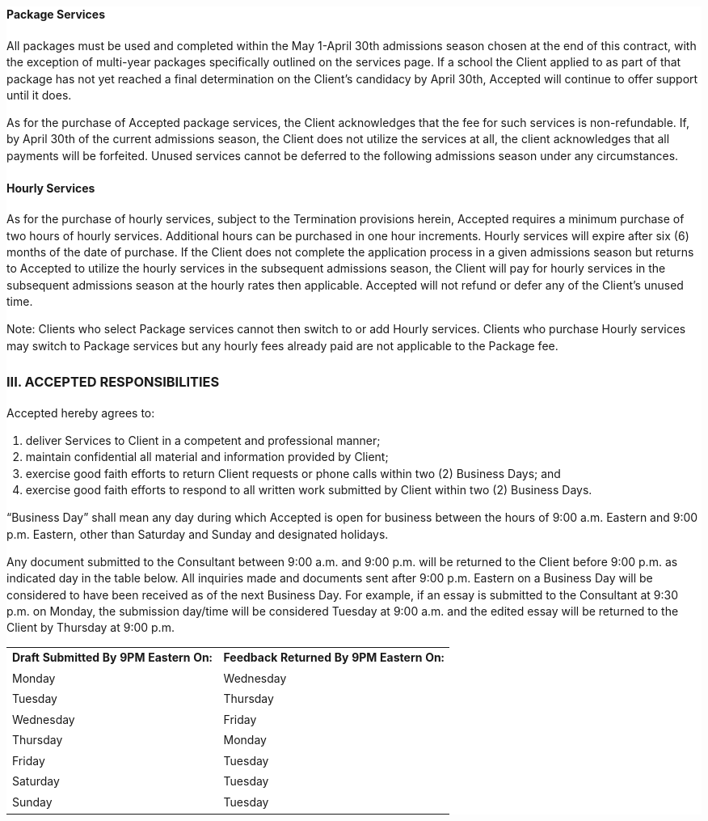 #### Package Services

All packages must be used and completed within the May 1-April 30th admissions season chosen at the end of this contract, with the exception of multi-year packages specifically outlined on the services page. If a school the Client applied to as part of that package has not yet reached a final determination on the Client’s candidacy by April 30th, Accepted will continue to offer support until it does.

As for the purchase of Accepted package services, the Client acknowledges that the fee for such services is non-refundable. If, by April 30th of the current admissions season, the Client does not utilize the services at all, the client acknowledges that all payments will be forfeited. Unused services cannot be deferred to the following admissions season under any circumstances.

#### Hourly Services

As for the purchase of hourly services, subject to the Termination provisions herein, Accepted requires a minimum purchase of two hours of hourly services. Additional hours can be purchased in one hour increments. Hourly services will expire after six (6) months of the date of purchase. If the Client does not complete the application process in a given admissions season but returns to Accepted to utilize the hourly services in the subsequent admissions season, the Client will pay for hourly services in the subsequent admissions season at the hourly rates then applicable. Accepted will not refund or defer any of the Client’s unused time.

Note: Clients who select Package services cannot then switch to or add Hourly services. Clients who purchase Hourly services may switch to Package services but any hourly fees already paid are not applicable to the Package fee.

### III. ACCEPTED RESPONSIBILITIES

Accepted hereby agrees to:

1. deliver Services to Client in a competent and professional manner;
2. maintain confidential all material and information provided by Client;
3. exercise good faith efforts to return Client requests or phone calls within two (2) Business Days; and
4. exercise good faith efforts to respond to all written work submitted by Client within two (2) Business Days.

“Business Day” shall mean any day during which Accepted is open for business between the hours of 9:00 a.m. Eastern and 9:00 p.m. Eastern, other than Saturday and Sunday and designated holidays.

Any document submitted to the Consultant between 9:00 a.m. and 9:00 p.m. will be returned to the Client before 9:00 p.m. as indicated day in the table below. All inquiries made and documents sent after 9:00 p.m. Eastern on a Business Day will be considered to have been received as of the next Business Day. For example, if an essay is submitted to the Consultant at 9:30 p.m. on Monday, the submission day/time will be considered Tuesday at 9:00 a.m. and the edited essay will be returned to the Client by Thursday at 9:00 p.m.

|     |     |
| --- | --- |
| **Draft Submitted By 9PM Eastern On:** | **Feedback Returned By 9PM Eastern On:** |
| Monday | Wednesday |
| Tuesday | Thursday |
| Wednesday | Friday |
| Thursday | Monday |
| Friday | Tuesday |
| Saturday | Tuesday |
| Sunday | Tuesday |
